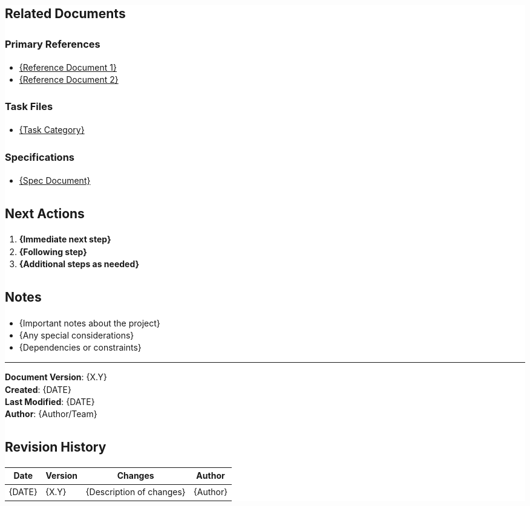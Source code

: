 ## Related Documents

### Primary References
- [{Reference Document 1}](path/to/doc1.md)
- [{Reference Document 2}](path/to/doc2.md)

### Task Files
- [{Task Category}](path/to/tasks/)

### Specifications
- [{Spec Document}](path/to/spec.md)

## Next Actions

1. **{Immediate next step}**
2. **{Following step}**
3. **{Additional steps as needed}**

## Notes

- {Important notes about the project}
- {Any special considerations}
- {Dependencies or constraints}

---

**Document Version**: {X.Y}  
**Created**: {DATE}  
**Last Modified**: {DATE}  
**Author**: {Author/Team}

## Revision History

| Date | Version | Changes | Author |
|------|---------|---------|--------|
| {DATE} | {X.Y} | {Description of changes} | {Author} |